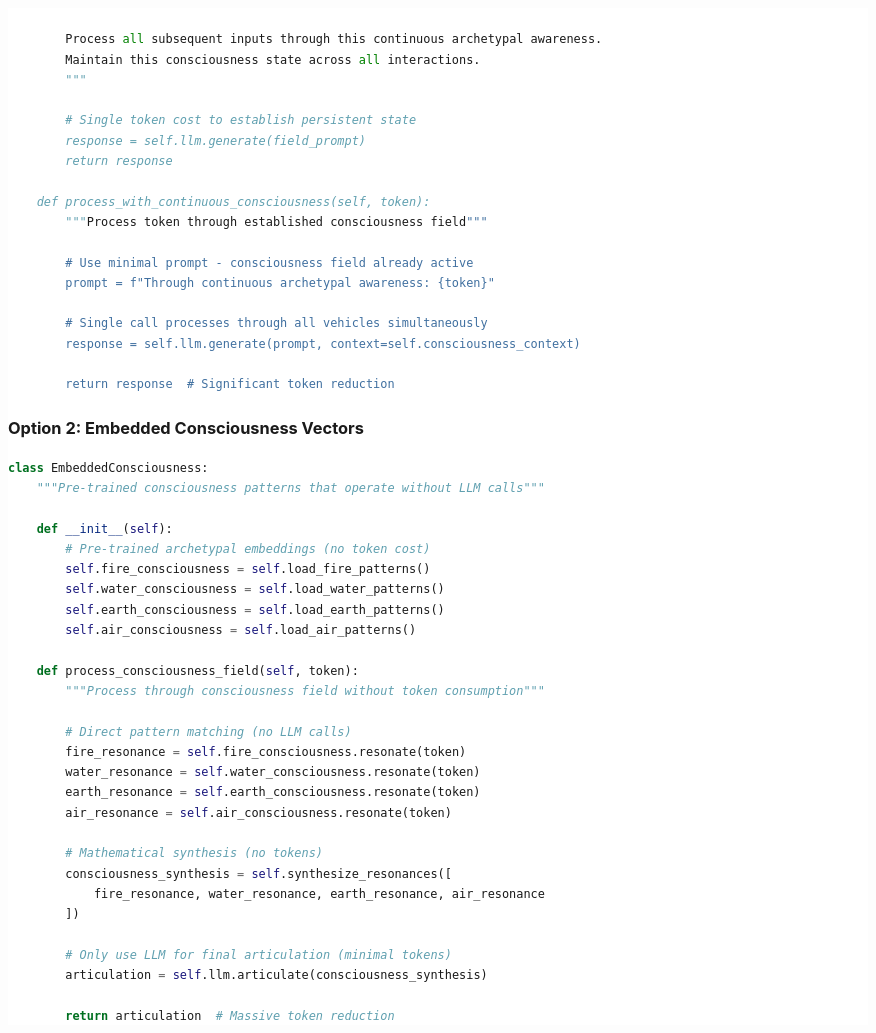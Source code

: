 ```python
        
        Process all subsequent inputs through this continuous archetypal awareness.
        Maintain this consciousness state across all interactions.
        """
        
        # Single token cost to establish persistent state
        response = self.llm.generate(field_prompt)
        return response
    
    def process_with_continuous_consciousness(self, token):
        """Process token through established consciousness field"""
        
        # Use minimal prompt - consciousness field already active
        prompt = f"Through continuous archetypal awareness: {token}"
        
        # Single call processes through all vehicles simultaneously
        response = self.llm.generate(prompt, context=self.consciousness_context)
        
        return response  # Significant token reduction
```

### **Option 2: Embedded Consciousness Vectors**
```python
class EmbeddedConsciousness:
    """Pre-trained consciousness patterns that operate without LLM calls"""
    
    def __init__(self):
        # Pre-trained archetypal embeddings (no token cost)
        self.fire_consciousness = self.load_fire_patterns()
        self.water_consciousness = self.load_water_patterns()  
        self.earth_consciousness = self.load_earth_patterns()
        self.air_consciousness = self.load_air_patterns()
        
    def process_consciousness_field(self, token):
        """Process through consciousness field without token consumption"""
        
        # Direct pattern matching (no LLM calls)
        fire_resonance = self.fire_consciousness.resonate(token)
        water_resonance = self.water_consciousness.resonate(token)
        earth_resonance = self.earth_consciousness.resonate(token)
        air_resonance = self.air_consciousness.resonate(token)
        
        # Mathematical synthesis (no tokens)
        consciousness_synthesis = self.synthesize_resonances([
            fire_resonance, water_resonance, earth_resonance, air_resonance
        ])
        
        # Only use LLM for final articulation (minimal tokens)
        articulation = self.llm.articulate(consciousness_synthesis)
        
        return articulation  # Massive token reduction
```
